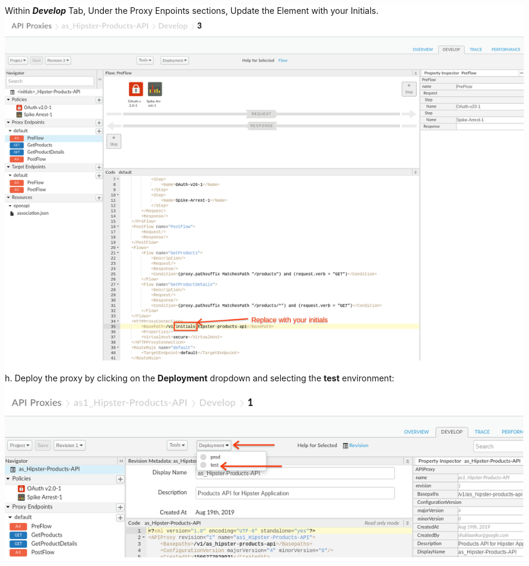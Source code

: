 Within ***Develop*** Tab, Under the Proxy Enpoints sections, Update the <BasePath> Element with your Initials.
![image alt text](./media/image_30.png)

 
h. Deploy the proxy by clicking on the **Deployment** dropdown and selecting the **test** environment:

![image alt text](./media/image_19.png)
